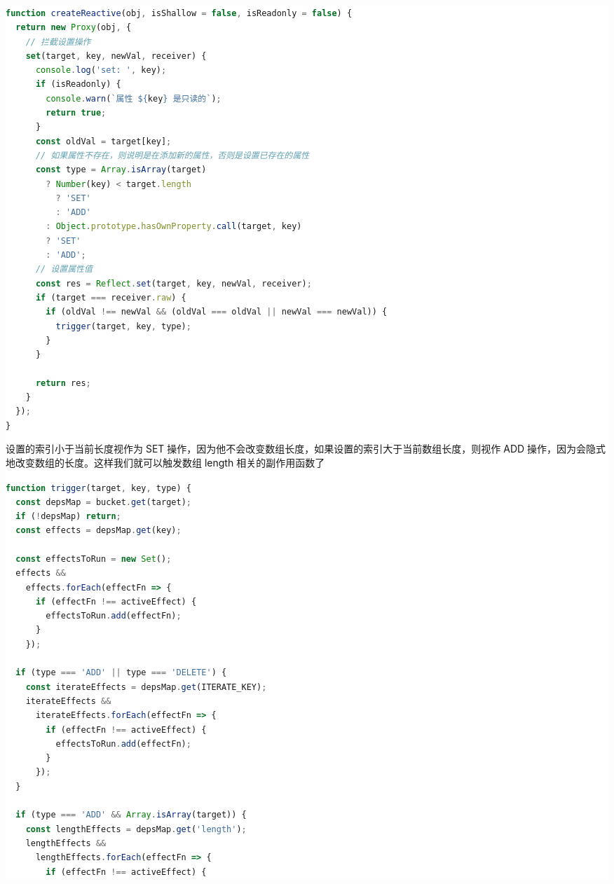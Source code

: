 ```js
function createReactive(obj, isShallow = false, isReadonly = false) {
  return new Proxy(obj, {
    // 拦截设置操作
    set(target, key, newVal, receiver) {
      console.log('set: ', key);
      if (isReadonly) {
        console.warn(`属性 ${key} 是只读的`);
        return true;
      }
      const oldVal = target[key];
      // 如果属性不存在，则说明是在添加新的属性，否则是设置已存在的属性
      const type = Array.isArray(target)
        ? Number(key) < target.length
          ? 'SET'
          : 'ADD'
        : Object.prototype.hasOwnProperty.call(target, key)
        ? 'SET'
        : 'ADD';
      // 设置属性值
      const res = Reflect.set(target, key, newVal, receiver);
      if (target === receiver.raw) {
        if (oldVal !== newVal && (oldVal === oldVal || newVal === newVal)) {
          trigger(target, key, type);
        }
      }

      return res;
    }
  });
}
```

设置的索引小于当前长度视作为 SET 操作，因为他不会改变数组长度，如果设置的索引大于当前数组长度，则视作 ADD 操作，因为会隐式地改变数组的长度。这样我们就可以触发数组 length 相关的副作用函数了

```js
function trigger(target, key, type) {
  const depsMap = bucket.get(target);
  if (!depsMap) return;
  const effects = depsMap.get(key);

  const effectsToRun = new Set();
  effects &&
    effects.forEach(effectFn => {
      if (effectFn !== activeEffect) {
        effectsToRun.add(effectFn);
      }
    });

  if (type === 'ADD' || type === 'DELETE') {
    const iterateEffects = depsMap.get(ITERATE_KEY);
    iterateEffects &&
      iterateEffects.forEach(effectFn => {
        if (effectFn !== activeEffect) {
          effectsToRun.add(effectFn);
        }
      });
  }

  if (type === 'ADD' && Array.isArray(target)) {
    const lengthEffects = depsMap.get('length');
    lengthEffects &&
      lengthEffects.forEach(effectFn => {
        if (effectFn !== activeEffect) {
```